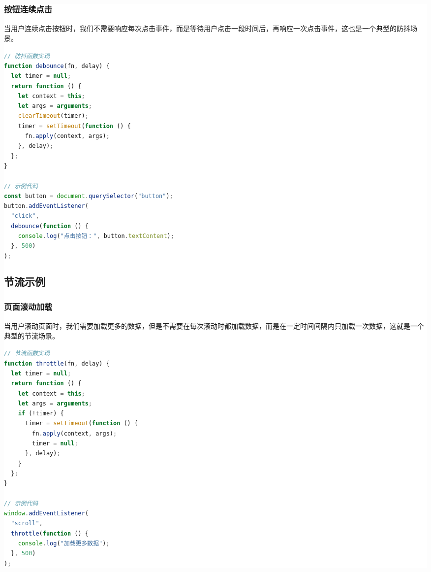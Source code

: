 ### 按钮连续点击

当用户连续点击按钮时，我们不需要响应每次点击事件，而是等待用户点击一段时间后，再响应一次点击事件，这也是一个典型的防抖场景。

```js
// 防抖函数实现
function debounce(fn, delay) {
  let timer = null;
  return function () {
    let context = this;
    let args = arguments;
    clearTimeout(timer);
    timer = setTimeout(function () {
      fn.apply(context, args);
    }, delay);
  };
}

// 示例代码
const button = document.querySelector("button");
button.addEventListener(
  "click",
  debounce(function () {
    console.log("点击按钮：", button.textContent);
  }, 500)
);
```

## 节流示例

### 页面滚动加载

当用户滚动页面时，我们需要加载更多的数据，但是不需要在每次滚动时都加载数据，而是在一定时间间隔内只加载一次数据，这就是一个典型的节流场景。

```js
// 节流函数实现
function throttle(fn, delay) {
  let timer = null;
  return function () {
    let context = this;
    let args = arguments;
    if (!timer) {
      timer = setTimeout(function () {
        fn.apply(context, args);
        timer = null;
      }, delay);
    }
  };
}

// 示例代码
window.addEventListener(
  "scroll",
  throttle(function () {
    console.log("加载更多数据");
  }, 500)
);
```
